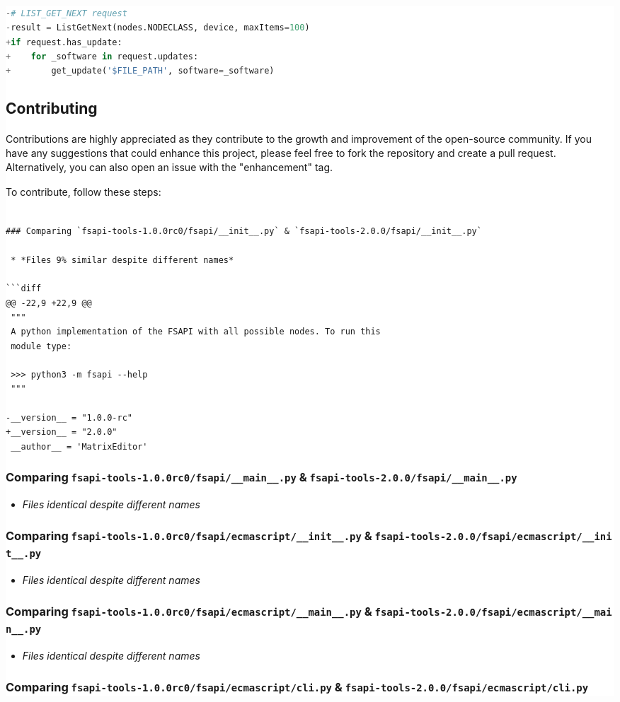  ```python
-# LIST_GET_NEXT request
-result = ListGetNext(nodes.NODECLASS, device, maxItems=100)
+if request.has_update:
+    for _software in request.updates:
+        get_update('$FILE_PATH', software=_software)
 ```
 
 ## Contributing
 
 Contributions are highly appreciated as they contribute to the growth and improvement of the open-source community. If you have any suggestions that could enhance this project, please feel free to fork the repository and create a pull request. Alternatively, you can also open an issue with the "enhancement" tag.
 
 To contribute, follow these steps:
```

### Comparing `fsapi-tools-1.0.0rc0/fsapi/__init__.py` & `fsapi-tools-2.0.0/fsapi/__init__.py`

 * *Files 9% similar despite different names*

```diff
@@ -22,9 +22,9 @@
 """
 A python implementation of the FSAPI with all possible nodes. To run this
 module type:
 
 >>> python3 -m fsapi --help
 """
 
-__version__ = "1.0.0-rc"
+__version__ = "2.0.0"
 __author__ = 'MatrixEditor'
```

### Comparing `fsapi-tools-1.0.0rc0/fsapi/__main__.py` & `fsapi-tools-2.0.0/fsapi/__main__.py`

 * *Files identical despite different names*

### Comparing `fsapi-tools-1.0.0rc0/fsapi/ecmascript/__init__.py` & `fsapi-tools-2.0.0/fsapi/ecmascript/__init__.py`

 * *Files identical despite different names*

### Comparing `fsapi-tools-1.0.0rc0/fsapi/ecmascript/__main__.py` & `fsapi-tools-2.0.0/fsapi/ecmascript/__main__.py`

 * *Files identical despite different names*

### Comparing `fsapi-tools-1.0.0rc0/fsapi/ecmascript/cli.py` & `fsapi-tools-2.0.0/fsapi/ecmascript/cli.py`
